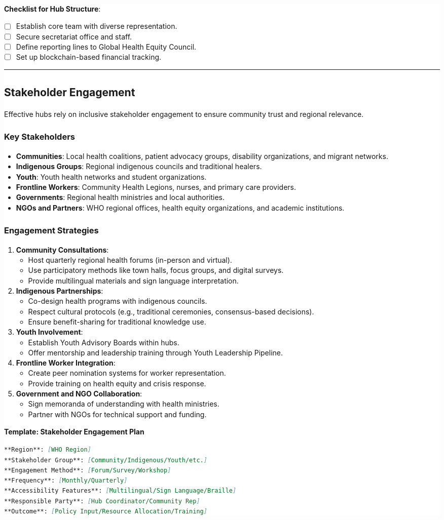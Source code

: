 **Checklist for Hub Structure**:
- [ ] Establish core team with diverse representation.
- [ ] Secure secretariat office and staff.
- [ ] Define reporting lines to Global Health Equity Council.
- [ ] Set up blockchain-based financial tracking.

---

## <a id="stakeholder-engagement"></a>Stakeholder Engagement

Effective hubs rely on inclusive stakeholder engagement to ensure community trust and regional relevance.

### Key Stakeholders

- **Communities**: Local health coalitions, patient advocacy groups, disability organizations, and migrant networks.
- **Indigenous Groups**: Regional indigenous councils and traditional healers.
- **Youth**: Youth health networks and student organizations.
- **Frontline Workers**: Community Health Legions, nurses, and primary care providers.
- **Governments**: Regional health ministries and local authorities.
- **NGOs and Partners**: WHO regional offices, health equity organizations, and academic institutions.

### Engagement Strategies

1. **Community Consultations**:
   - Host quarterly regional health forums (in-person and virtual).
   - Use participatory methods like town halls, focus groups, and digital surveys.
   - Provide multilingual materials and sign language interpretation.
2. **Indigenous Partnerships**:
   - Co-design health programs with indigenous councils.
   - Respect cultural protocols (e.g., traditional ceremonies, consensus-based decisions).
   - Ensure benefit-sharing for traditional knowledge use.
3. **Youth Involvement**:
   - Establish Youth Advisory Boards within hubs.
   - Offer mentorship and leadership training through Youth Leadership Pipeline.
4. **Frontline Worker Integration**:
   - Create peer nomination systems for worker representation.
   - Provide training on health equity and crisis response.
5. **Government and NGO Collaboration**:
   - Sign memoranda of understanding with health ministries.
   - Partner with NGOs for technical support and funding.

**Template: Stakeholder Engagement Plan**  
```markdown
**Region**: [WHO Region]
**Stakeholder Group**: [Community/Indigenous/Youth/etc.]
**Engagement Method**: [Forum/Survey/Workshop]
**Frequency**: [Monthly/Quarterly]
**Accessibility Features**: [Multilingual/Sign Language/Braille]
**Responsible Party**: [Hub Coordinator/Community Rep]
**Outcome**: [Policy Input/Resource Allocation/Training]
```
